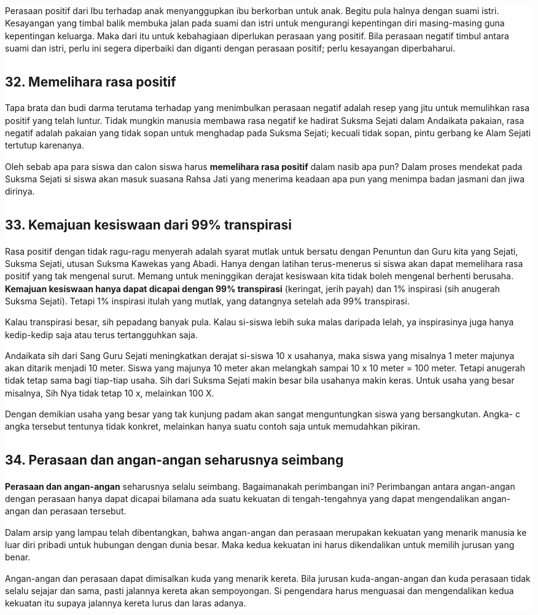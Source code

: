 Perasaan positif dari Ibu terhadap anak menyanggupkan ibu berkorban untuk anak. Begitu pula halnya dengan suami istri. Kesayangan yang timbal balik membuka jalan pada suami dan istri untuk mengurangi kepentingan diri masing-masing guna kepentingan keluarga. Maka dari itu untuk kebahagiaan diperlukan perasaan yang positif. Bila perasaan negatif timbul antara suami dan istri, perlu ini segera diperbaiki dan diganti dengan perasaan positif; perlu kesayangan diperbaharui.

## 32. Memelihara rasa positif

Tapa brata dan budi darma terutama terhadap yang menimbulkan perasaan negatif adalah resep yang jitu untuk memulihkan rasa positif yang telah luntur. Tidak mungkin manusia membawa rasa negatif ke hadirat Suksma Sejati dalam Andaikata pakaian, rasa negatif adalah pakaian yang tidak sopan untuk menghadap pada Suksma Sejati; kecuali tidak sopan, pintu gerbang ke Alam Sejati tertutup karenanya.

Oleh sebab apa para siswa dan calon siswa harus **memelihara rasa positif** dalam nasib apa pun? Dalam proses mendekat pada Suksma Sejati si siswa akan masuk suasana Rahsa Jati yang menerima keadaan apa pun yang menimpa badan jasmani dan jiwa dirinya.

## 33. Kemajuan kesiswaan dari 99% transpirasi

Rasa positif dengan tidak ragu-ragu menyerah adalah syarat mutlak untuk bersatu dengan Penuntun dan Guru kita yang Sejati, Suksma Sejati, utusan Suksma Kawekas yang Abadi. Hanya dengan latihan terus-menerus si siswa akan dapat memelihara rasa positif yang tak mengenal surut. Memang untuk meninggikan derajat kesiswaan kita tidak boleh mengenal berhenti berusaha. **Kemajuan kesiswaan hanya dapat dicapai dengan 99% transpirasi** (keringat, jerih payah) dan 1% inspirasi (sih anugerah Suksma Sejati). Tetapi 1% inspirasi itulah yang mutlak, yang datangnya setelah ada 99% transpirasi.

Kalau transpirasi besar, sih pepadang banyak pula. Kalau si-siswa lebih suka malas daripada Ielah, ya inspirasinya juga hanya kedip-kedip saja atau terus tertangguhkan saja.

Andaikata sih dari Sang Guru Sejati meningkatkan derajat si-siswa 10 x usahanya, maka siswa yang misalnya 1 meter majunya akan ditarik menjadi 10 meter. Siswa yang majunya 10 meter akan melangkah sampai 10 x 10 meter = 100 meter. Tetapi anugerah tidak tetap sama bagi tiap-tiap usaha. Sih dari Suksma Sejati makin besar bila usahanya makin keras. Untuk usaha yang besar misalnya, Sih Nya tidak tetap 10 x, melainkan 100 X.

Dengan demikian usaha yang besar yang tak kunjung padam akan sangat menguntungkan siswa yang bersangkutan. Angka- c angka tersebut tentunya tidak konkret, melainkan hanya suatu contoh saja untuk memudahkan pikiran.

## 34. Perasaan dan angan-angan seharusnya seimbang

**Perasaan dan angan-angan** seharusnya selalu seimbang. Bagaimanakah perimbangan ini? Perimbangan antara angan-angan dengan perasaan hanya dapat dicapai bilamana ada suatu kekuatan di tengah-tengahnya yang dapat mengendalikan angan-angan dan perasaan tersebut.

Dalam arsip yang lampau telah dibentangkan, bahwa angan-angan dan perasaan merupakan kekuatan yang menarik manusia ke luar diri pribadi untuk hubungan dengan dunia besar. Maka kedua kekuatan ini harus dikendalikan untuk memilih jurusan yang benar.

Angan-angan dan perasaan dapat dimisalkan kuda yang menarik kereta. Bila jurusan kuda-angan-angan dan kuda perasaan tidak selalu sejajar dan sama, pasti jalannya kereta akan sempoyongan. Si pengendara harus menguasai dan mengendalikan kedua kekuatan itu supaya jalannya kereta lurus dan laras adanya.

